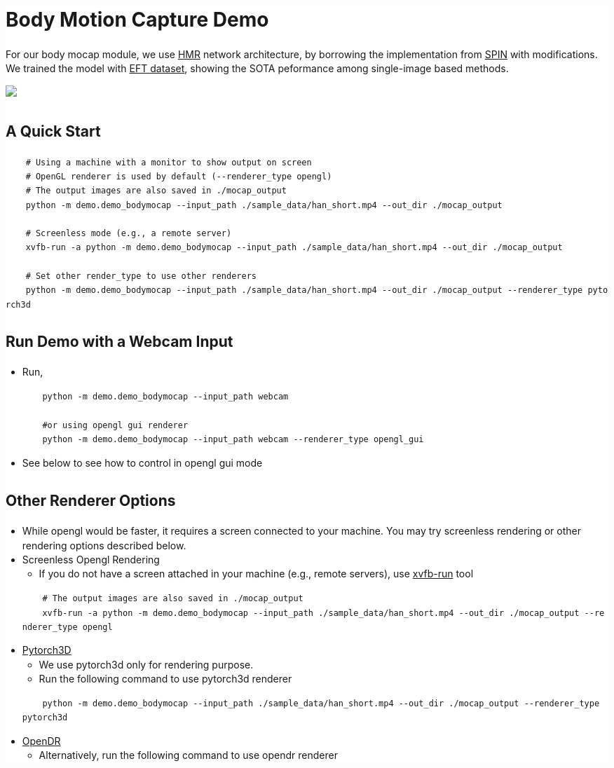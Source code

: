 # Body Motion Capture Demo

For our body mocap module, we use [HMR](https://akanazawa.github.io/hmr/) network architecture, by borrowing the implementation from [SPIN](https://github.com/nkolot/SPIN) with modifications. We trained the model with [EFT dataset](https://github.com/facebookresearch/eft), showing the SOTA peformance among single-image based methods.

<p>
    <img src="https://github.com/jhugestar/jhugestar.github.io/blob/master/img/eft_bodymocap.gif" height="256">
</p>

## A Quick Start
```
    # Using a machine with a monitor to show output on screen
    # OpenGL renderer is used by default (--renderer_type opengl)
    # The output images are also saved in ./mocap_output
    python -m demo.demo_bodymocap --input_path ./sample_data/han_short.mp4 --out_dir ./mocap_output

    # Screenless mode (e.g., a remote server)
    xvfb-run -a python -m demo.demo_bodymocap --input_path ./sample_data/han_short.mp4 --out_dir ./mocap_output

    # Set other render_type to use other renderers
    python -m demo.demo_bodymocap --input_path ./sample_data/han_short.mp4 --out_dir ./mocap_output --renderer_type pytorch3d

```

## Run Demo with a Webcam Input
- Run,
    ```
        python -m demo.demo_bodymocap --input_path webcam

        #or using opengl gui renderer
        python -m demo.demo_bodymocap --input_path webcam --renderer_type opengl_gui
    ```
- See below to see how to control in opengl gui mode


## Other Renderer Options
- While opengl would be faster, it requires a screen connected to your machine. You may try screenless rendering or other rendering options described below.
- Screenless Opengl Rendering
    - If you do not have a screen attached in your machine (e.g., remote servers), use [xvfb-run](http://manpages.ubuntu.com/manpages/trusty/man1/xvfb-run.1.html) tool
    ```
        # The output images are also saved in ./mocap_output
        xvfb-run -a python -m demo.demo_bodymocap --input_path ./sample_data/han_short.mp4 --out_dir ./mocap_output --renderer_type opengl
    ```
- [Pytorch3D](https://pytorch3d.org/)
    - We use pytorch3d only for rendering purpose. 
    - Run the following command to use pytorch3d renderer
    ```
        python -m demo.demo_bodymocap --input_path ./sample_data/han_short.mp4 --out_dir ./mocap_output --renderer_type pytorch3d
    ```
- [OpenDR](https://github.com/mattloper/opendr/wiki)
    - Alternatively, run the following command to use opendr renderer
    ```